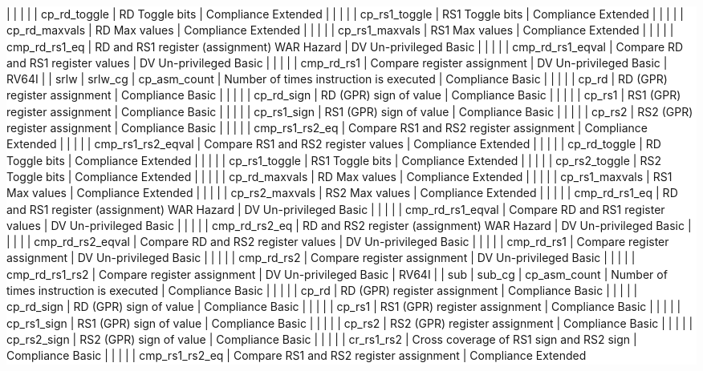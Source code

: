 |                       |                |            |             | cp_rd_toggle | RD Toggle bits | Compliance Extended
|                       |                |            |             | cp_rs1_toggle | RS1 Toggle bits | Compliance Extended
|                       |                |            |             | cp_rd_maxvals | RD Max values | Compliance Extended
|                       |                |            |             | cp_rs1_maxvals | RS1 Max values | Compliance Extended
|                       |                |            |             | cmp_rd_rs1_eq | RD and RS1 register (assignment) WAR Hazard | DV Un-privileged Basic
|                       |                |            |             | cmp_rd_rs1_eqval | Compare RD and RS1 register values | DV Un-privileged Basic
|                       |                |            |             |  cmp_rd_rs1 | Compare register assignment | DV Un-privileged Basic
| RV64I                 |                |       srlw |     srlw_cg | cp_asm_count | Number of times instruction is executed | Compliance Basic
|                       |                |            |             |       cp_rd | RD (GPR) register assignment | Compliance Basic
|                       |                |            |             |  cp_rd_sign | RD (GPR) sign of value | Compliance Basic
|                       |                |            |             |      cp_rs1 | RS1 (GPR) register assignment | Compliance Basic
|                       |                |            |             | cp_rs1_sign | RS1 (GPR) sign of value | Compliance Basic
|                       |                |            |             |      cp_rs2 | RS2 (GPR) register assignment | Compliance Basic
|                       |                |            |             | cmp_rs1_rs2_eq | Compare RS1 and RS2 register assignment | Compliance Extended
|                       |                |            |             | cmp_rs1_rs2_eqval | Compare RS1 and RS2 register values | Compliance Extended
|                       |                |            |             | cp_rd_toggle | RD Toggle bits | Compliance Extended
|                       |                |            |             | cp_rs1_toggle | RS1 Toggle bits | Compliance Extended
|                       |                |            |             | cp_rs2_toggle | RS2 Toggle bits | Compliance Extended
|                       |                |            |             | cp_rd_maxvals | RD Max values | Compliance Extended
|                       |                |            |             | cp_rs1_maxvals | RS1 Max values | Compliance Extended
|                       |                |            |             | cp_rs2_maxvals | RS2 Max values | Compliance Extended
|                       |                |            |             | cmp_rd_rs1_eq | RD and RS1 register (assignment) WAR Hazard | DV Un-privileged Basic
|                       |                |            |             | cmp_rd_rs1_eqval | Compare RD and RS1 register values | DV Un-privileged Basic
|                       |                |            |             | cmp_rd_rs2_eq | RD and RS2 register (assignment) WAR Hazard | DV Un-privileged Basic
|                       |                |            |             | cmp_rd_rs2_eqval | Compare RD and RS2 register values | DV Un-privileged Basic
|                       |                |            |             |  cmp_rd_rs1 | Compare register assignment | DV Un-privileged Basic
|                       |                |            |             |  cmp_rd_rs2 | Compare register assignment | DV Un-privileged Basic
|                       |                |            |             | cmp_rd_rs1_rs2 | Compare register assignment | DV Un-privileged Basic
| RV64I                 |                |        sub |      sub_cg | cp_asm_count | Number of times instruction is executed | Compliance Basic
|                       |                |            |             |       cp_rd | RD (GPR) register assignment | Compliance Basic
|                       |                |            |             |  cp_rd_sign | RD (GPR) sign of value | Compliance Basic
|                       |                |            |             |      cp_rs1 | RS1 (GPR) register assignment | Compliance Basic
|                       |                |            |             | cp_rs1_sign | RS1 (GPR) sign of value | Compliance Basic
|                       |                |            |             |      cp_rs2 | RS2 (GPR) register assignment | Compliance Basic
|                       |                |            |             | cp_rs2_sign | RS2 (GPR) sign of value | Compliance Basic
|                       |                |            |             |  cr_rs1_rs2 | Cross coverage of RS1 sign and RS2 sign | Compliance Basic
|                       |                |            |             | cmp_rs1_rs2_eq | Compare RS1 and RS2 register assignment | Compliance Extended